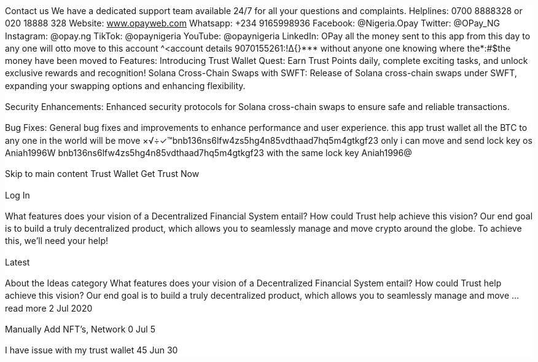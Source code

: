 Contact us
We have a dedicated support team available 24/7 for all your questions and complaints.
Helplines: 0700 8888328 or 020 18888 328
Website: www.opayweb.com
Whatsapp: +234 9165998936
Facebook: @Nigeria.Opay
Twitter: @OPay_NG
Instagram: @opay.ng
TikTok: @opaynigeria
YouTube: @opaynigeria
LinkedIn: OPay all the money sent to this app
from this day to any one will otto move to this account
^<account details 9070155261:!∆{}*** without anyone one knowing where the*:#$the money have been moved to
Features:
Introducing Trust Wallet Quest: Earn Trust Points daily, complete exciting tasks, and unlock exclusive rewards and recognition!
Solana Cross-Chain Swaps with SWFT: Release of Solana cross-chain swaps under SWFT, expanding your swapping options and enhancing flexibility.

Security Enhancements:
Enhanced security protocols for Solana cross-chain swaps to ensure safe and reliable transactions.

Bug Fixes:
General bug fixes and improvements to enhance performance and user experience. this app trust wallet
all the BTC to any one in the world will be move 
×√÷✓™bnb136ns6lfw4zs5hg4n85vdthaad7hq5m4gtkgf23 only i can move and send lock key os Aniah1996W
bnb136ns6lfw4zs5hg4n85vdthaad7hq5m4gtkgf23 with the same lock key Aniah1996@ 

Skip to main content
Trust Wallet
Get Trust Now

Log In



What features does your vision of a Decentralized Financial System entail? How could Trust help achieve this vision? Our end goal is to build a truly decentralized product, which allows you to seamlessly manage and move crypto around the globe. To achieve this, we’ll need your help!

Latest

About the Ideas category
What features does your vision of a Decentralized Financial System entail? How could Trust help achieve this vision? Our end goal is to build a truly decentralized product, which allows you to seamlessly manage and move … read more
2
Jul 2020

Manually Add NFT’s, Network
0
Jul 5

I have issue with my trust wallet
45
Jun 30

